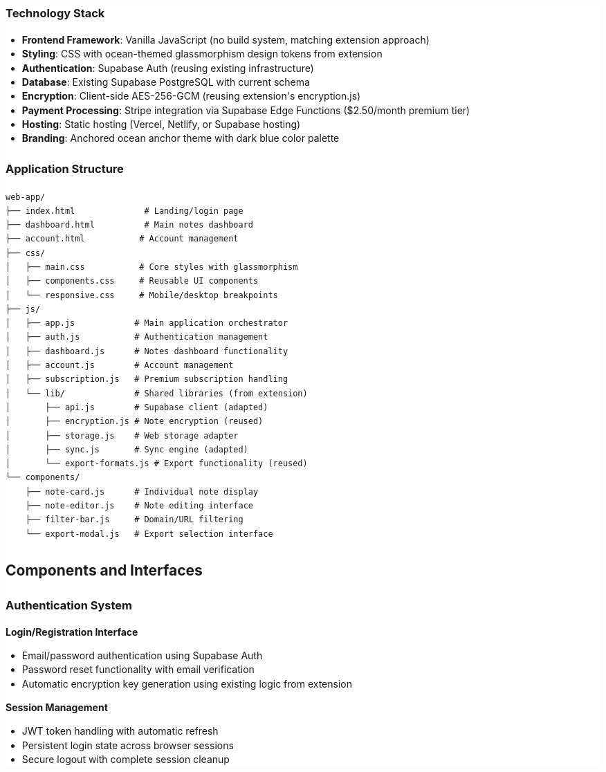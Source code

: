### Technology Stack

- **Frontend Framework**: Vanilla JavaScript (no build system, matching extension approach)
- **Styling**: CSS with ocean-themed glassmorphism design tokens from extension
- **Authentication**: Supabase Auth (reusing existing infrastructure)
- **Database**: Existing Supabase PostgreSQL with current schema
- **Encryption**: Client-side AES-256-GCM (reusing extension's encryption.js)
- **Payment Processing**: Stripe integration via Supabase Edge Functions ($2.50/month premium tier)
- **Hosting**: Static hosting (Vercel, Netlify, or Supabase hosting)
- **Branding**: Anchored ocean anchor theme with dark blue color palette

### Application Structure

```
web-app/
├── index.html              # Landing/login page
├── dashboard.html          # Main notes dashboard
├── account.html           # Account management
├── css/
│   ├── main.css           # Core styles with glassmorphism
│   ├── components.css     # Reusable UI components
│   └── responsive.css     # Mobile/desktop breakpoints
├── js/
│   ├── app.js            # Main application orchestrator
│   ├── auth.js           # Authentication management
│   ├── dashboard.js      # Notes dashboard functionality
│   ├── account.js        # Account management
│   ├── subscription.js   # Premium subscription handling
│   └── lib/              # Shared libraries (from extension)
│       ├── api.js        # Supabase client (adapted)
│       ├── encryption.js # Note encryption (reused)
│       ├── storage.js    # Web storage adapter
│       ├── sync.js       # Sync engine (adapted)
│       └── export-formats.js # Export functionality (reused)
└── components/
    ├── note-card.js      # Individual note display
    ├── note-editor.js    # Note editing interface
    ├── filter-bar.js     # Domain/URL filtering
    └── export-modal.js   # Export selection interface
```

## Components and Interfaces

### Authentication System

**Login/Registration Interface**
- Email/password authentication using Supabase Auth
- Password reset functionality with email verification
- Automatic encryption key generation using existing logic from extension

**Session Management**
- JWT token handling with automatic refresh
- Persistent login state across browser sessions
- Secure logout with complete session cleanup
